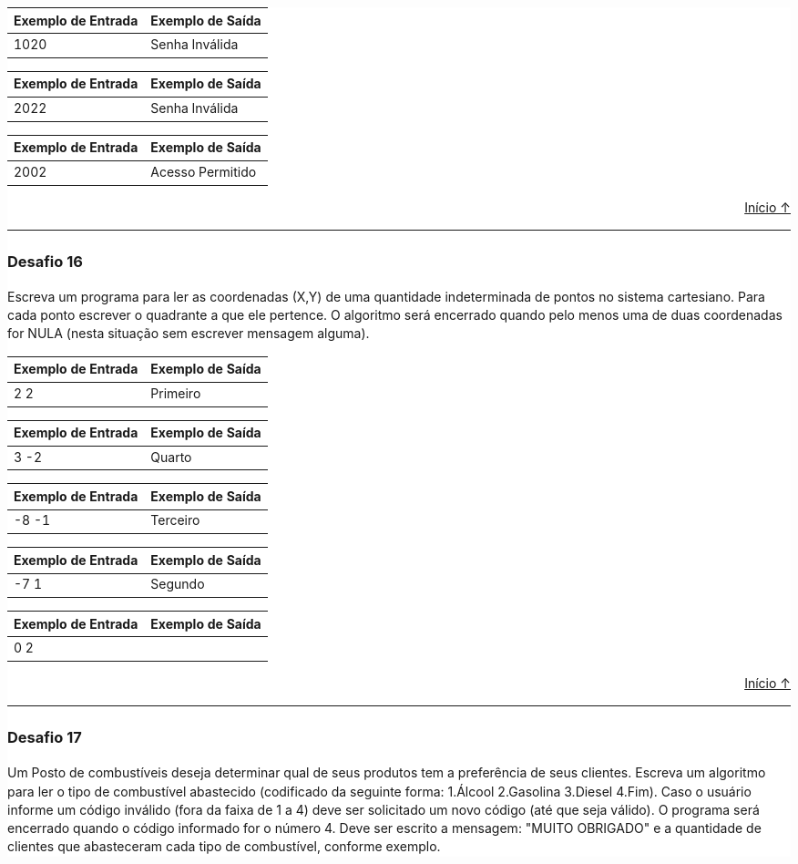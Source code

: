 Exemplo de Entrada | Exemplo de Saída
------------ | -------------
1020 | Senha Inválida

Exemplo de Entrada | Exemplo de Saída
------------ | -------------
2022 | Senha Inválida

Exemplo de Entrada | Exemplo de Saída
------------ | -------------
2002 | Acesso Permitido

<p align="right"><a href="#top">Início ↑</a></p>

---

<div id="desafio16"></div>

### Desafio 16  
Escreva um programa para ler as coordenadas (X,Y) de uma quantidade indeterminada de pontos no sistema cartesiano. Para cada ponto escrever o quadrante a que ele pertence. O algoritmo será encerrado quando pelo menos uma de duas coordenadas for NULA (nesta situação sem escrever mensagem alguma).

Exemplo de Entrada | Exemplo de Saída
------------ | -------------
2  2 | Primeiro

Exemplo de Entrada | Exemplo de Saída
------------ | -------------
3  -2 | Quarto

Exemplo de Entrada | Exemplo de Saída
------------ | -------------
-8  -1 | Terceiro

Exemplo de Entrada | Exemplo de Saída
------------ | -------------
-7  1 | Segundo

Exemplo de Entrada | Exemplo de Saída
------------ | -------------
0  2 | 

<p align="right"><a href="#top">Início ↑</a></p>

---

<div id="desafio17"></div>

### Desafio 17  
Um Posto de combustíveis deseja determinar qual de seus produtos tem a preferência de seus clientes. Escreva um algoritmo para ler o tipo de combustível abastecido (codificado da seguinte forma: 1.Álcool 2.Gasolina 3.Diesel 4.Fim). Caso o usuário informe um código inválido (fora da faixa de 1 a 4) deve ser solicitado um novo código (até 
que seja válido). O programa será encerrado quando o código informado for o número 4. Deve ser escrito a mensagem: "MUITO OBRIGADO" e a quantidade de clientes que abasteceram cada tipo de combustível, conforme exemplo.
